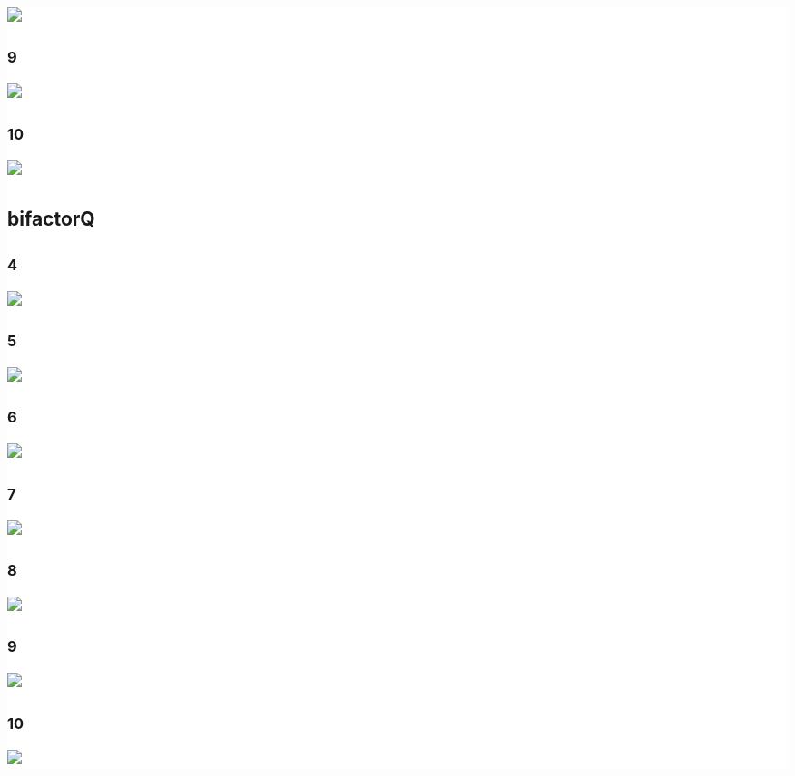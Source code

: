 ![](figure_rmd_phase_5/print-solution-40.png)



### 9

![](figure_rmd_phase_5/print-solution-41.png)



### 10

![](figure_rmd_phase_5/print-solution-42.png)



## bifactorQ

### 4

![](figure_rmd_phase_5/print-solution-43.png)



### 5

![](figure_rmd_phase_5/print-solution-44.png)



### 6

![](figure_rmd_phase_5/print-solution-45.png)



### 7

![](figure_rmd_phase_5/print-solution-46.png)



### 8

![](figure_rmd_phase_5/print-solution-47.png)



### 9

![](figure_rmd_phase_5/print-solution-48.png)



### 10

![](figure_rmd_phase_5/print-solution-49.png)

